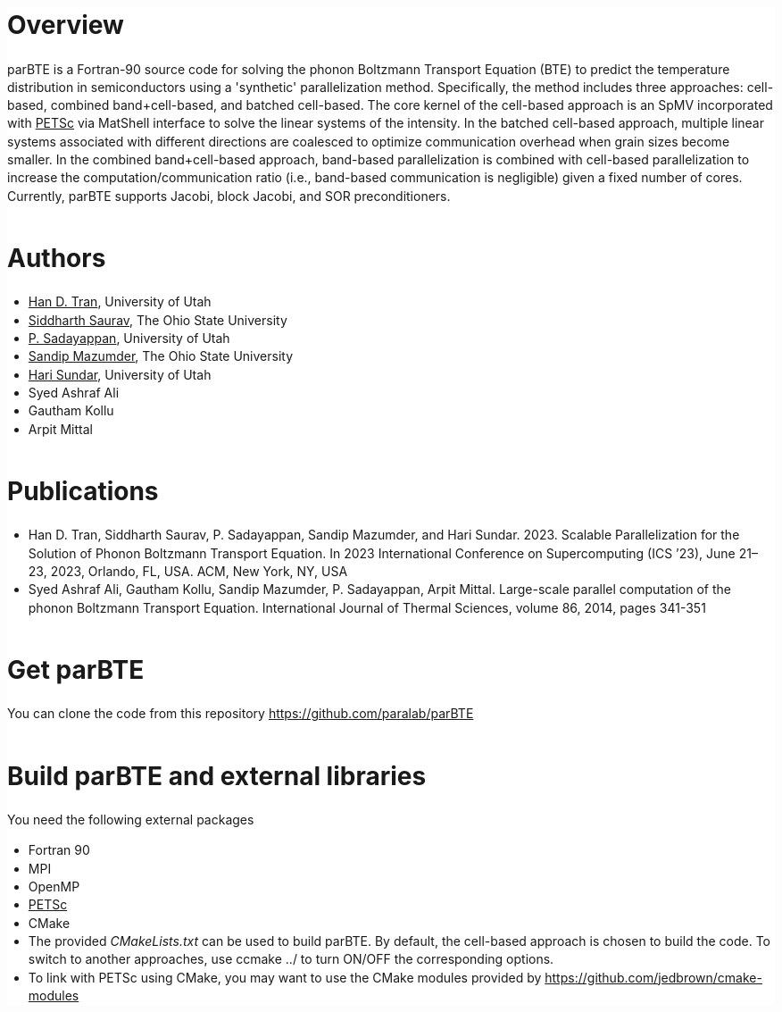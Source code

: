 # Overview
parBTE is a Fortran-90 source code for solving the phonon Boltzmann Transport Equation (BTE) to predict the temperature distribution in semiconductors using a 'synthetic' parallelization method. Specifically, the method includes three approaches: cell-based, combined band+cell-based, and batched cell-based. The core kernel of the cell-based approach is an SpMV incorporated with [PETSc](https://petsc.org/release/) via MatShell interface to solve the linear systems of the intensity. In the batched cell-based approach, multiple linear systems associated with different directions are coalesced to optimize communication overhead when grain sizes become smaller. In the combined band+cell-based approach, band-based parallelization is combined with cell-based parallelization to increase the computation/communication ratio (i.e., band-based communication is negligible) given a fixed number of cores. Currently, parBTE supports Jacobi, block Jacobi, and SOR preconditioners.

# Authors
* [Han D. Tran](https://www.cs.utah.edu/~hantran/), University of Utah
* [Siddharth Saurav](https://www.linkedin.com/in/siddharth-saurav-21b18b90), The Ohio State University
* [P. Sadayappan](https://www.cs.utah.edu/~saday/), University of Utah
* [Sandip Mazumder](https://mae.osu.edu/people/mazumder.2), The Ohio State University
* [Hari Sundar](https://www.cs.utah.edu/~hari/), University of Utah
* Syed Ashraf Ali
* Gautham Kollu
* Arpit Mittal

# Publications
* Han D. Tran, Siddharth Saurav, P. Sadayappan, Sandip Mazumder, and Hari Sundar. 2023. Scalable Parallelization for the Solution of Phonon Boltzmann Transport Equation. In 2023 International Conference on Supercomputing (ICS ’23), June 21–23, 2023, Orlando, FL, USA. ACM, New York, NY, USA
* Syed Ashraf Ali, Gautham Kollu, Sandip Mazumder, P. Sadayappan, Arpit Mittal. Large-scale parallel computation of the phonon Boltzmann Transport Equation. International Journal of Thermal Sciences, volume 86, 2014, pages 341-351
# Get parBTE
You can clone the code from this repository https://github.com/paralab/parBTE

# Build parBTE and external libraries
You need the following external packages
* Fortran 90
* MPI
* OpenMP
* [PETSc](https://petsc.org/release/)
* CMake
* The provided *CMakeLists.txt* can be used to build parBTE. By default, the cell-based approach is chosen to build the code. To switch to another approaches, use ccmake ../ to turn ON/OFF the corresponding options.
* To link with PETSc using CMake, you may want to use the CMake modules provided by https://github.com/jedbrown/cmake-modules
